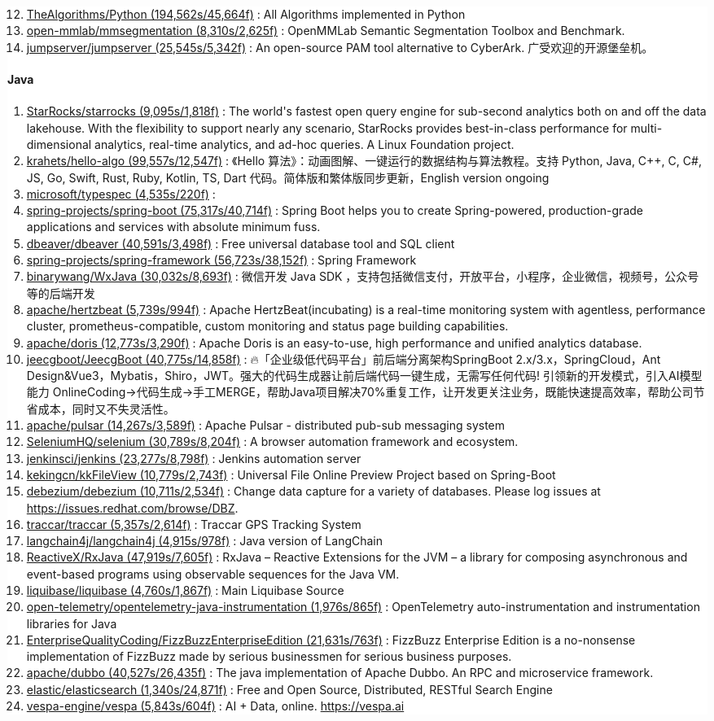 12. [TheAlgorithms/Python (194,562s/45,664f)](https://github.com/TheAlgorithms/Python) : All Algorithms implemented in Python
13. [open-mmlab/mmsegmentation (8,310s/2,625f)](https://github.com/open-mmlab/mmsegmentation) : OpenMMLab Semantic Segmentation Toolbox and Benchmark.
14. [jumpserver/jumpserver (25,545s/5,342f)](https://github.com/jumpserver/jumpserver) : An open-source PAM tool alternative to CyberArk. 广受欢迎的开源堡垒机。

#### Java
1. [StarRocks/starrocks (9,095s/1,818f)](https://github.com/StarRocks/starrocks) : The world's fastest open query engine for sub-second analytics both on and off the data lakehouse. With the flexibility to support nearly any scenario, StarRocks provides best-in-class performance for multi-dimensional analytics, real-time analytics, and ad-hoc queries. A Linux Foundation project.
2. [krahets/hello-algo (99,557s/12,547f)](https://github.com/krahets/hello-algo) : 《Hello 算法》：动画图解、一键运行的数据结构与算法教程。支持 Python, Java, C++, C, C#, JS, Go, Swift, Rust, Ruby, Kotlin, TS, Dart 代码。简体版和繁体版同步更新，English version ongoing
3. [microsoft/typespec (4,535s/220f)](https://github.com/microsoft/typespec) : 
4. [spring-projects/spring-boot (75,317s/40,714f)](https://github.com/spring-projects/spring-boot) : Spring Boot helps you to create Spring-powered, production-grade applications and services with absolute minimum fuss.
5. [dbeaver/dbeaver (40,591s/3,498f)](https://github.com/dbeaver/dbeaver) : Free universal database tool and SQL client
6. [spring-projects/spring-framework (56,723s/38,152f)](https://github.com/spring-projects/spring-framework) : Spring Framework
7. [binarywang/WxJava (30,032s/8,693f)](https://github.com/binarywang/WxJava) : 微信开发 Java SDK ，支持包括微信支付，开放平台，小程序，企业微信，视频号，公众号等的后端开发
8. [apache/hertzbeat (5,739s/994f)](https://github.com/apache/hertzbeat) : Apache HertzBeat(incubating) is a real-time monitoring system with agentless, performance cluster, prometheus-compatible, custom monitoring and status page building capabilities.
9. [apache/doris (12,773s/3,290f)](https://github.com/apache/doris) : Apache Doris is an easy-to-use, high performance and unified analytics database.
10. [jeecgboot/JeecgBoot (40,775s/14,858f)](https://github.com/jeecgboot/JeecgBoot) : 🔥「企业级低代码平台」前后端分离架构SpringBoot 2.x/3.x，SpringCloud，Ant Design&Vue3，Mybatis，Shiro，JWT。强大的代码生成器让前后端代码一键生成，无需写任何代码! 引领新的开发模式，引入AI模型能力 OnlineCoding->代码生成->手工MERGE，帮助Java项目解决70%重复工作，让开发更关注业务，既能快速提高效率，帮助公司节省成本，同时又不失灵活性。
11. [apache/pulsar (14,267s/3,589f)](https://github.com/apache/pulsar) : Apache Pulsar - distributed pub-sub messaging system
12. [SeleniumHQ/selenium (30,789s/8,204f)](https://github.com/SeleniumHQ/selenium) : A browser automation framework and ecosystem.
13. [jenkinsci/jenkins (23,277s/8,798f)](https://github.com/jenkinsci/jenkins) : Jenkins automation server
14. [kekingcn/kkFileView (10,779s/2,743f)](https://github.com/kekingcn/kkFileView) : Universal File Online Preview Project based on Spring-Boot
15. [debezium/debezium (10,711s/2,534f)](https://github.com/debezium/debezium) : Change data capture for a variety of databases. Please log issues at https://issues.redhat.com/browse/DBZ.
16. [traccar/traccar (5,357s/2,614f)](https://github.com/traccar/traccar) : Traccar GPS Tracking System
17. [langchain4j/langchain4j (4,915s/978f)](https://github.com/langchain4j/langchain4j) : Java version of LangChain
18. [ReactiveX/RxJava (47,919s/7,605f)](https://github.com/ReactiveX/RxJava) : RxJava – Reactive Extensions for the JVM – a library for composing asynchronous and event-based programs using observable sequences for the Java VM.
19. [liquibase/liquibase (4,760s/1,867f)](https://github.com/liquibase/liquibase) : Main Liquibase Source
20. [open-telemetry/opentelemetry-java-instrumentation (1,976s/865f)](https://github.com/open-telemetry/opentelemetry-java-instrumentation) : OpenTelemetry auto-instrumentation and instrumentation libraries for Java
21. [EnterpriseQualityCoding/FizzBuzzEnterpriseEdition (21,631s/763f)](https://github.com/EnterpriseQualityCoding/FizzBuzzEnterpriseEdition) : FizzBuzz Enterprise Edition is a no-nonsense implementation of FizzBuzz made by serious businessmen for serious business purposes.
22. [apache/dubbo (40,527s/26,435f)](https://github.com/apache/dubbo) : The java implementation of Apache Dubbo. An RPC and microservice framework.
23. [elastic/elasticsearch (1,340s/24,871f)](https://github.com/elastic/elasticsearch) : Free and Open Source, Distributed, RESTful Search Engine
24. [vespa-engine/vespa (5,843s/604f)](https://github.com/vespa-engine/vespa) : AI + Data, online. https://vespa.ai